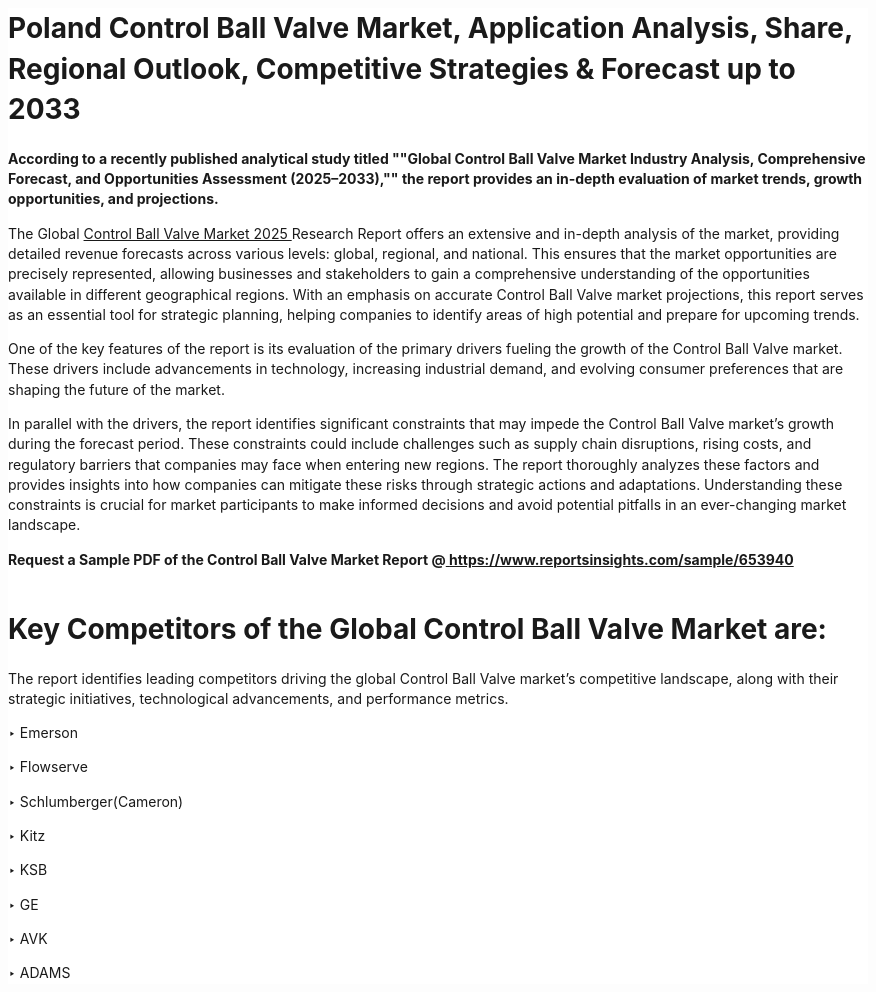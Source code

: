 # Poland Control Ball Valve Market, Application Analysis, Share, Regional Outlook, Competitive Strategies & Forecast up to 2033

<strong>According to a recently published analytical study titled ""Global Control Ball Valve Market Industry Analysis, Comprehensive Forecast, and Opportunities Assessment (2025–2033),"" the report provides an in-depth evaluation of market trends, growth opportunities, and projections.</strong>

The Global <a href=https://www.reportsinsights.com/sample/653940>Control Ball Valve Market 2025 </a> Research Report offers an extensive and in-depth analysis of the market, providing detailed revenue forecasts across various levels: global, regional, and national. This ensures that the market opportunities are precisely represented, allowing businesses and stakeholders to gain a comprehensive understanding of the opportunities available in different geographical regions. With an emphasis on accurate Control Ball Valve market projections, this report serves as an essential tool for strategic planning, helping companies to identify areas of high potential and prepare for upcoming trends.

One of the key features of the report is its evaluation of the primary drivers fueling the growth of the Control Ball Valve market. These drivers include advancements in technology, increasing industrial demand, and evolving consumer preferences that are shaping the future of the market. 

In parallel with the drivers, the report identifies significant constraints that may impede the Control Ball Valve market’s growth during the forecast period. These constraints could include challenges such as supply chain disruptions, rising costs, and regulatory barriers that companies may face when entering new regions. The report thoroughly analyzes these factors and provides insights into how companies can mitigate these risks through strategic actions and adaptations. Understanding these constraints is crucial for market participants to make informed decisions and avoid potential pitfalls in an ever-changing market landscape.

<strong>Request a Sample PDF of the Control Ball Valve Market Report </strong><strong>@<a href=https://www.reportsinsights.com/sample/653940> https://www.reportsinsights.com/sample/653940</a></strong></font>

# <strong>Key Competitors of the Global Control Ball Valve Market are:</strong>

The report identifies leading competitors driving the global Control Ball Valve market’s competitive landscape, along with their strategic initiatives, technological advancements, and performance metrics.

‣ Emerson

‣ Flowserve

‣ Schlumberger(Cameron)

‣ Kitz

‣ KSB

‣ GE

‣ AVK

‣ ADAMS

